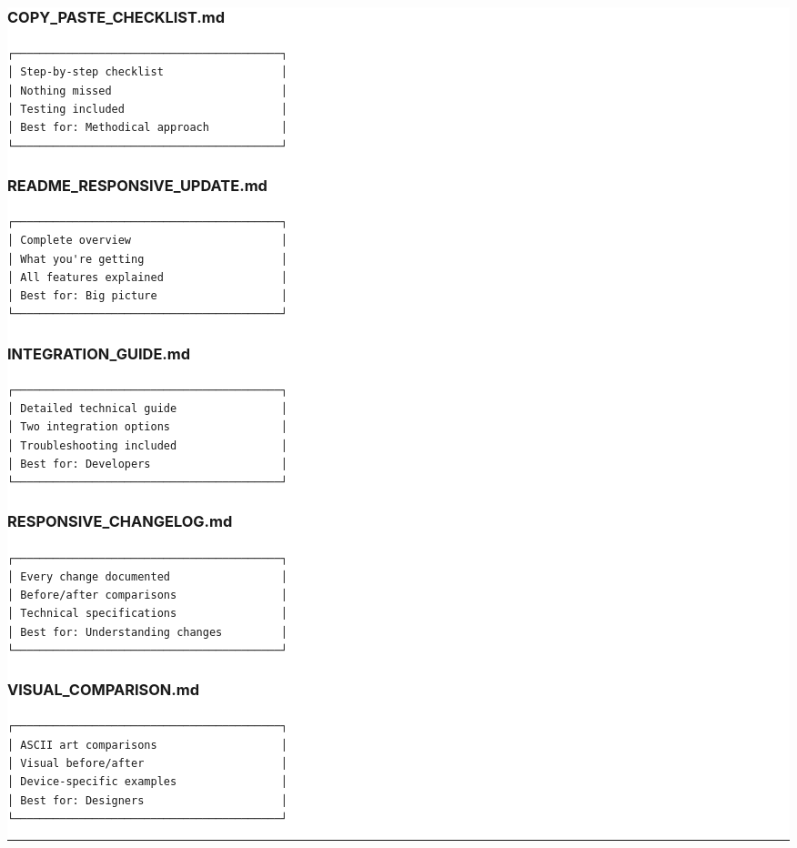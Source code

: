 ### **COPY_PASTE_CHECKLIST.md**
```
┌─────────────────────────────────────────┐
│ Step-by-step checklist                  │
│ Nothing missed                          │
│ Testing included                        │
│ Best for: Methodical approach           │
└─────────────────────────────────────────┘
```

### **README_RESPONSIVE_UPDATE.md**
```
┌─────────────────────────────────────────┐
│ Complete overview                       │
│ What you're getting                     │
│ All features explained                  │
│ Best for: Big picture                   │
└─────────────────────────────────────────┘
```

### **INTEGRATION_GUIDE.md**
```
┌─────────────────────────────────────────┐
│ Detailed technical guide                │
│ Two integration options                 │
│ Troubleshooting included                │
│ Best for: Developers                    │
└─────────────────────────────────────────┘
```

### **RESPONSIVE_CHANGELOG.md**
```
┌─────────────────────────────────────────┐
│ Every change documented                 │
│ Before/after comparisons                │
│ Technical specifications                │
│ Best for: Understanding changes         │
└─────────────────────────────────────────┘
```

### **VISUAL_COMPARISON.md**
```
┌─────────────────────────────────────────┐
│ ASCII art comparisons                   │
│ Visual before/after                     │
│ Device-specific examples                │
│ Best for: Designers                     │
└─────────────────────────────────────────┘
```

---
